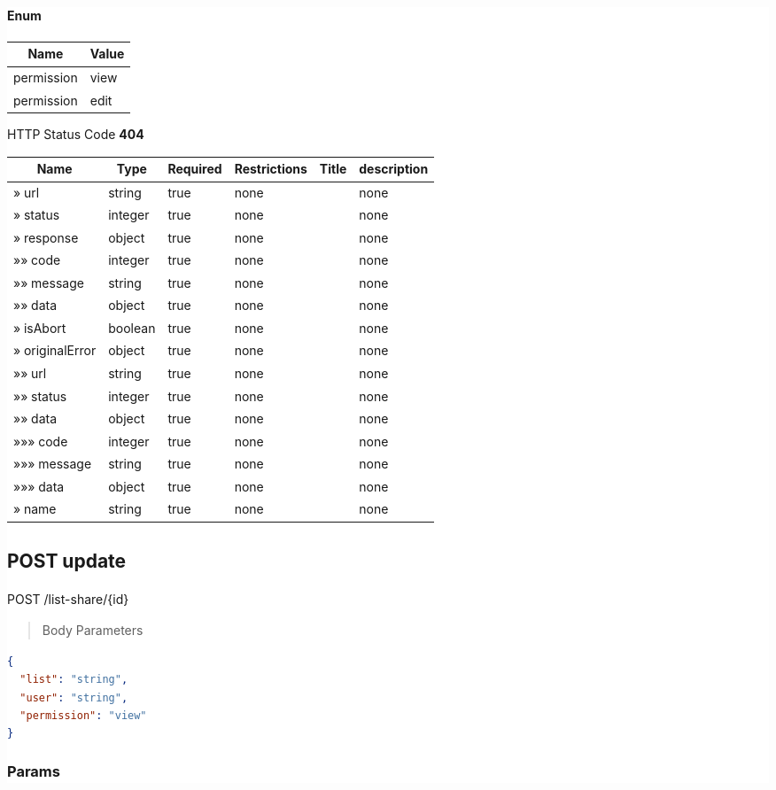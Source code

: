 #### Enum

|Name|Value|
|---|---|
|permission|view|
|permission|edit|

HTTP Status Code **404**

|Name|Type|Required|Restrictions|Title|description|
|---|---|---|---|---|---|
|» url|string|true|none||none|
|» status|integer|true|none||none|
|» response|object|true|none||none|
|»» code|integer|true|none||none|
|»» message|string|true|none||none|
|»» data|object|true|none||none|
|» isAbort|boolean|true|none||none|
|» originalError|object|true|none||none|
|»» url|string|true|none||none|
|»» status|integer|true|none||none|
|»» data|object|true|none||none|
|»»» code|integer|true|none||none|
|»»» message|string|true|none||none|
|»»» data|object|true|none||none|
|» name|string|true|none||none|

## POST update

POST /list-share/{id}

> Body Parameters

```json
{
  "list": "string",
  "user": "string",
  "permission": "view"
}
```

### Params
